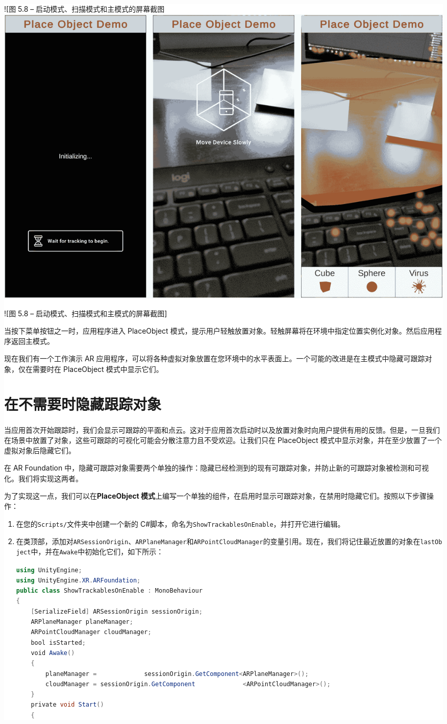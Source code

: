 ![图 5.8 – 启动模式、扫描模式和主模式的屏幕截图![图 5.08 – 应用程序 1-3 的屏幕截图](img/Figure_5.08-app-1-3.jpg)

![图 5.8 – 启动模式、扫描模式和主模式的屏幕截图]

当按下菜单按钮之一时，应用程序进入 PlaceObject 模式，提示用户轻触放置对象。轻触屏幕将在环境中指定位置实例化对象。然后应用程序返回主模式。

现在我们有一个工作演示 AR 应用程序，可以将各种虚拟对象放置在您环境中的水平表面上。一个可能的改进是在主模式中隐藏可跟踪对象，仅在需要时在 PlaceObject 模式中显示它们。

# 在不需要时隐藏跟踪对象

当应用首次开始跟踪时，我们会显示可跟踪的平面和点云。这对于应用首次启动时以及放置对象时向用户提供有用的反馈。但是，一旦我们在场景中放置了对象，这些可跟踪的可视化可能会分散注意力且不受欢迎。让我们只在 PlaceObject 模式中显示对象，并在至少放置了一个虚拟对象后隐藏它们。

在 AR Foundation 中，隐藏可跟踪对象需要两个单独的操作：隐藏已经检测到的现有可跟踪对象，并防止新的可跟踪对象被检测和可视化。我们将实现这两者。

为了实现这一点，我们可以在**PlaceObject 模式**上编写一个单独的组件，在启用时显示可跟踪对象，在禁用时隐藏它们。按照以下步骤操作：

1.  在您的`Scripts/`文件夹中创建一个新的 C#脚本，命名为`ShowTrackablesOnEnable`，并打开它进行编辑。

1.  在类顶部，添加对`ARSessionOrigin`、`ARPlaneManager`和`ARPointCloudManager`的变量引用。现在，我们将记住最近放置的对象在`lastObject`中，并在`Awake`中初始化它们，如下所示：

    ```cs
    using UnityEngine;
    using UnityEngine.XR.ARFoundation;
    public class ShowTrackablesOnEnable : MonoBehaviour
    {
        [SerializeField] ARSessionOrigin sessionOrigin;
        ARPlaneManager planeManager;
        ARPointCloudManager cloudManager;
        bool isStarted;
        void Awake()
        {
            planeManager =             sessionOrigin.GetComponent<ARPlaneManager>();
            cloudManager = sessionOrigin.GetComponent             <ARPointCloudManager>();
        }
        private void Start()
        {